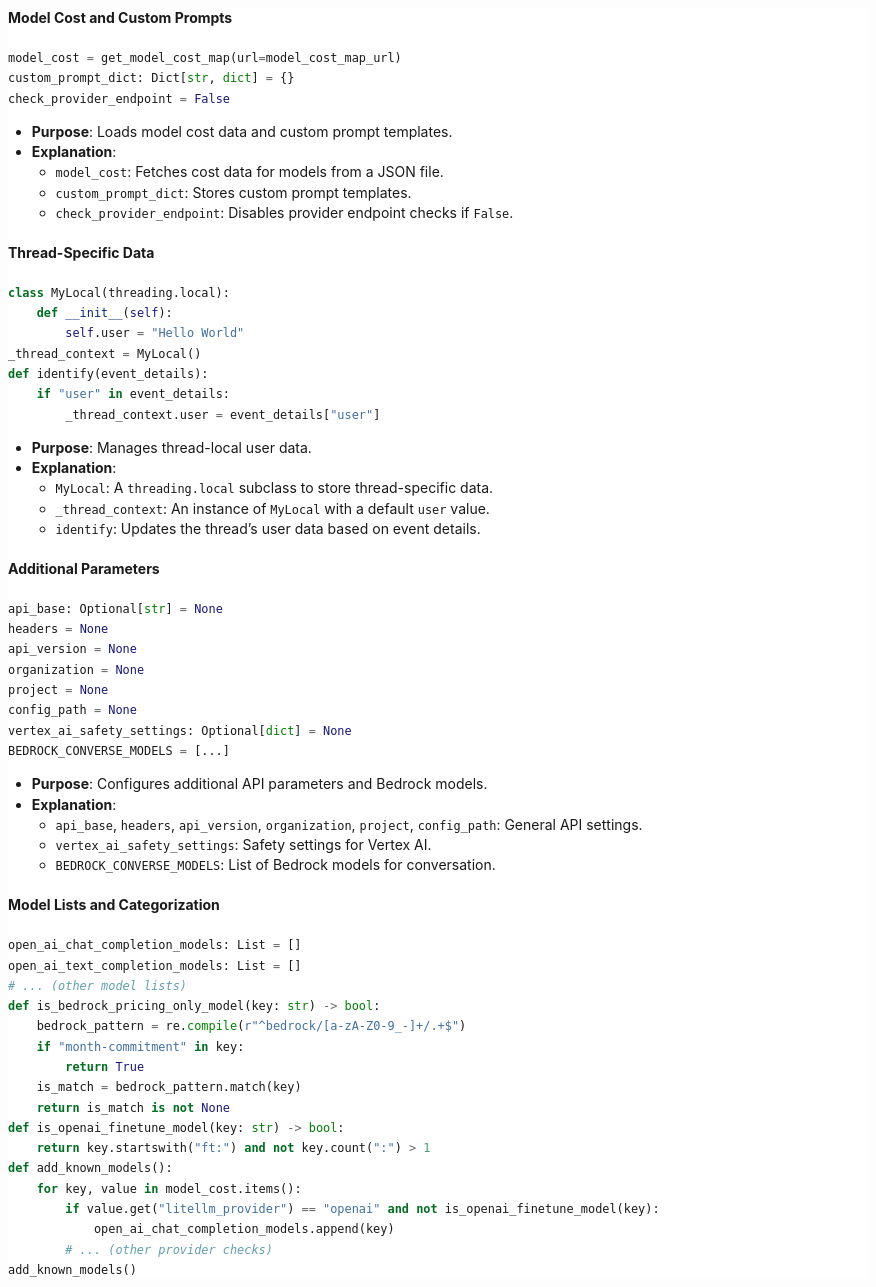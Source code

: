 #### Model Cost and Custom Prompts
```python
model_cost = get_model_cost_map(url=model_cost_map_url)
custom_prompt_dict: Dict[str, dict] = {}
check_provider_endpoint = False
```
- **Purpose**: Loads model cost data and custom prompt templates.
- **Explanation**:
  - `model_cost`: Fetches cost data for models from a JSON file.
  - `custom_prompt_dict`: Stores custom prompt templates.
  - `check_provider_endpoint`: Disables provider endpoint checks if `False`.

#### Thread-Specific Data
```python
class MyLocal(threading.local):
    def __init__(self):
        self.user = "Hello World"
_thread_context = MyLocal()
def identify(event_details):
    if "user" in event_details:
        _thread_context.user = event_details["user"]
```
- **Purpose**: Manages thread-local user data.
- **Explanation**:
  - `MyLocal`: A `threading.local` subclass to store thread-specific data.
  - `_thread_context`: An instance of `MyLocal` with a default `user` value.
  - `identify`: Updates the thread’s user data based on event details.

#### Additional Parameters
```python
api_base: Optional[str] = None
headers = None
api_version = None
organization = None
project = None
config_path = None
vertex_ai_safety_settings: Optional[dict] = None
BEDROCK_CONVERSE_MODELS = [...]
```
- **Purpose**: Configures additional API parameters and Bedrock models.
- **Explanation**:
  - `api_base`, `headers`, `api_version`, `organization`, `project`, `config_path`: General API settings.
  - `vertex_ai_safety_settings`: Safety settings for Vertex AI.
  - `BEDROCK_CONVERSE_MODELS`: List of Bedrock models for conversation.

#### Model Lists and Categorization
```python
open_ai_chat_completion_models: List = []
open_ai_text_completion_models: List = []
# ... (other model lists)
def is_bedrock_pricing_only_model(key: str) -> bool:
    bedrock_pattern = re.compile(r"^bedrock/[a-zA-Z0-9_-]+/.+$")
    if "month-commitment" in key:
        return True
    is_match = bedrock_pattern.match(key)
    return is_match is not None
def is_openai_finetune_model(key: str) -> bool:
    return key.startswith("ft:") and not key.count(":") > 1
def add_known_models():
    for key, value in model_cost.items():
        if value.get("litellm_provider") == "openai" and not is_openai_finetune_model(key):
            open_ai_chat_completion_models.append(key)
        # ... (other provider checks)
add_known_models()
```